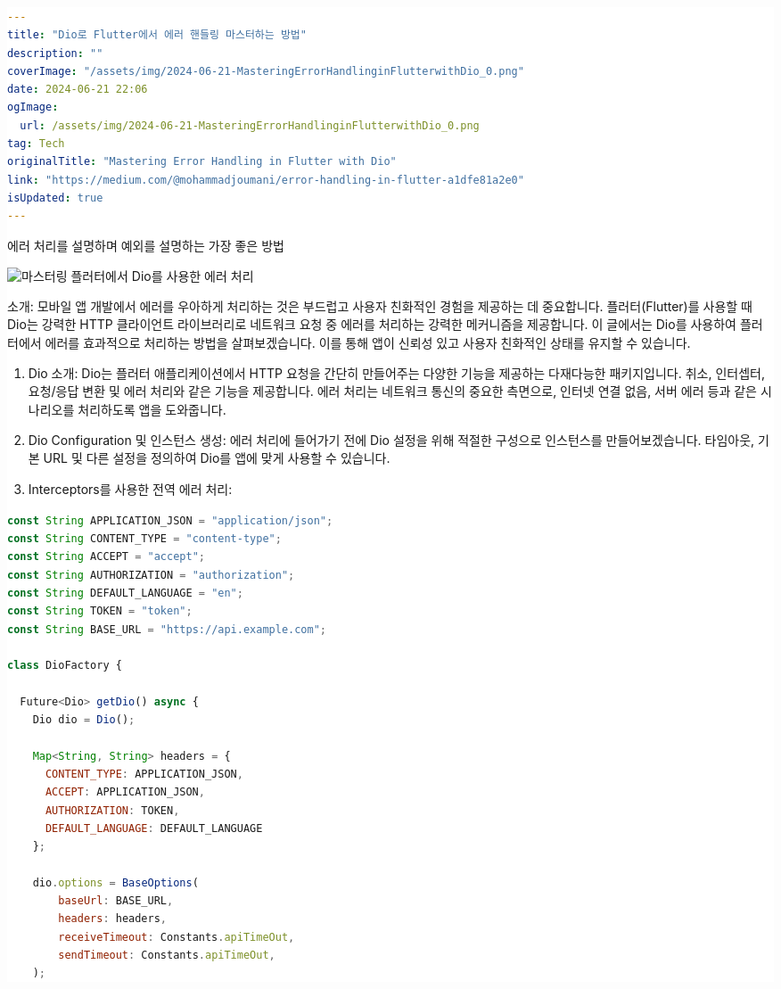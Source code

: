 ```yaml
---
title: "Dio로 Flutter에서 에러 핸들링 마스터하는 방법"
description: ""
coverImage: "/assets/img/2024-06-21-MasteringErrorHandlinginFlutterwithDio_0.png"
date: 2024-06-21 22:06
ogImage: 
  url: /assets/img/2024-06-21-MasteringErrorHandlinginFlutterwithDio_0.png
tag: Tech
originalTitle: "Mastering Error Handling in Flutter with Dio"
link: "https://medium.com/@mohammadjoumani/error-handling-in-flutter-a1dfe81a2e0"
isUpdated: true
---
```






에러 처리를 설명하며 예외를 설명하는 가장 좋은 방법

![마스터링 플러터에서 Dio를 사용한 에러 처리](/assets/img/2024-06-21-MasteringErrorHandlinginFlutterwithDio_0.png)

소개:
모바일 앱 개발에서 에러를 우아하게 처리하는 것은 부드럽고 사용자 친화적인 경험을 제공하는 데 중요합니다. 플러터(Flutter)를 사용할 때 Dio는 강력한 HTTP 클라이언트 라이브러리로 네트워크 요청 중 에러를 처리하는 강력한 메커니즘을 제공합니다. 이 글에서는 Dio를 사용하여 플러터에서 에러를 효과적으로 처리하는 방법을 살펴보겠습니다. 이를 통해 앱이 신뢰성 있고 사용자 친화적인 상태를 유지할 수 있습니다.

1. Dio 소개:
Dio는 플러터 애플리케이션에서 HTTP 요청을 간단히 만들어주는 다양한 기능을 제공하는 다재다능한 패키지입니다. 취소, 인터셉터, 요청/응답 변환 및 에러 처리와 같은 기능을 제공합니다. 에러 처리는 네트워크 통신의 중요한 측면으로, 인터넷 연결 없음, 서버 에러 등과 같은 시나리오를 처리하도록 앱을 도와줍니다.

<div class="content-ad"></div>

2. Dio Configuration 및 인스턴스 생성:
에러 처리에 들어가기 전에 Dio 설정을 위해 적절한 구성으로 인스턴스를 만들어보겠습니다. 타임아웃, 기본 URL 및 다른 설정을 정의하여 Dio를 앱에 맞게 사용할 수 있습니다.

3. Interceptors를 사용한 전역 에러 처리:

```js
const String APPLICATION_JSON = "application/json";
const String CONTENT_TYPE = "content-type";
const String ACCEPT = "accept";
const String AUTHORIZATION = "authorization";
const String DEFAULT_LANGUAGE = "en";
const String TOKEN = "token";
const String BASE_URL = "https://api.example.com";

class DioFactory {

  Future<Dio> getDio() async {
    Dio dio = Dio();

    Map<String, String> headers = {
      CONTENT_TYPE: APPLICATION_JSON,
      ACCEPT: APPLICATION_JSON,
      AUTHORIZATION: TOKEN,
      DEFAULT_LANGUAGE: DEFAULT_LANGUAGE
    };

    dio.options = BaseOptions(
        baseUrl: BASE_URL,
        headers: headers,
        receiveTimeout: Constants.apiTimeOut,
        sendTimeout: Constants.apiTimeOut,
    );

```